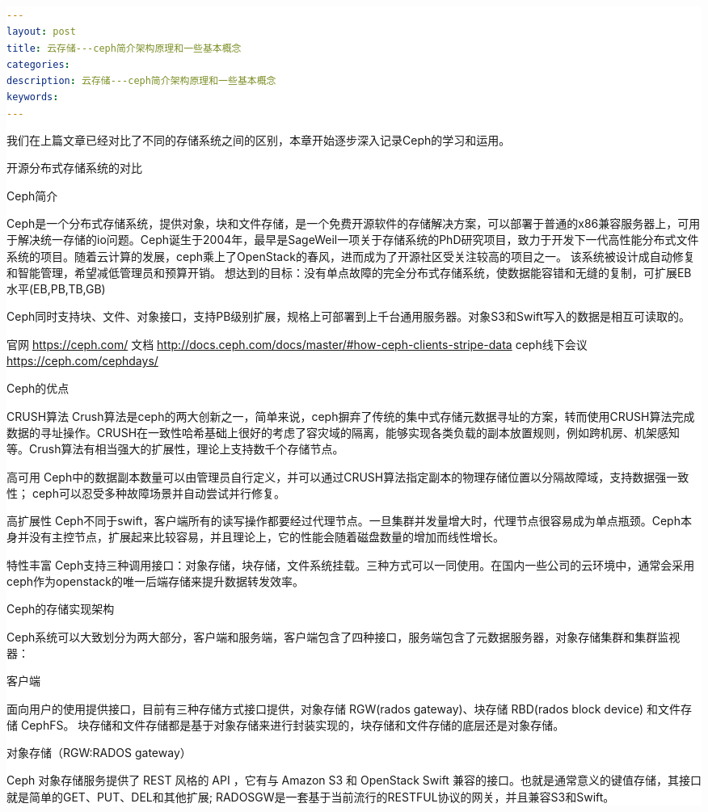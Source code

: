 ```yaml
---
layout: post
title: 云存储---ceph简介架构原理和一些基本概念
categories:
description: 云存储---ceph简介架构原理和一些基本概念
keywords:
---
```

我们在上篇文章已经对比了不同的存储系统之间的区别，本章开始逐步深入记录Ceph的学习和运用。

开源分布式存储系统的对比

Ceph简介

Ceph是一个分布式存储系统，提供对象，块和文件存储，是一个免费开源软件的存储解决方案，可以部署于普通的x86兼容服务器上，可用于解决统一存储的io问题。Ceph诞生于2004年，最早是SageWeil一项关于存储系统的PhD研究项目，致力于开发下一代高性能分布式文件系统的项目。随着云计算的发展，ceph乘上了OpenStack的春风，进而成为了开源社区受关注较高的项目之一。
该系统被设计成自动修复和智能管理，希望减低管理员和预算开销。
想达到的目标：没有单点故障的完全分布式存储系统，使数据能容错和无缝的复制，可扩展EB水平(EB,PB,TB,GB)

Ceph同时支持块、文件、对象接口，支持PB级别扩展，规格上可部署到上千台通用服务器。对象S3和Swift写入的数据是相互可读取的。

官网
https://ceph.com/
文档
http://docs.ceph.com/docs/master/#how-ceph-clients-stripe-data
ceph线下会议
https://ceph.com/cephdays/

Ceph的优点

CRUSH算法
Crush算法是ceph的两大创新之一，简单来说，ceph摒弃了传统的集中式存储元数据寻址的方案，转而使用CRUSH算法完成数据的寻址操作。CRUSH在一致性哈希基础上很好的考虑了容灾域的隔离，能够实现各类负载的副本放置规则，例如跨机房、机架感知等。Crush算法有相当强大的扩展性，理论上支持数千个存储节点。

高可用
Ceph中的数据副本数量可以由管理员自行定义，并可以通过CRUSH算法指定副本的物理存储位置以分隔故障域，支持数据强一致性； ceph可以忍受多种故障场景并自动尝试并行修复。

高扩展性
Ceph不同于swift，客户端所有的读写操作都要经过代理节点。一旦集群并发量增大时，代理节点很容易成为单点瓶颈。Ceph本身并没有主控节点，扩展起来比较容易，并且理论上，它的性能会随着磁盘数量的增加而线性增长。

特性丰富
Ceph支持三种调用接口：对象存储，块存储，文件系统挂载。三种方式可以一同使用。在国内一些公司的云环境中，通常会采用ceph作为openstack的唯一后端存储来提升数据转发效率。

Ceph的存储实现架构

Ceph系统可以大致划分为两大部分，客户端和服务端，客户端包含了四种接口，服务端包含了元数据服务器，对象存储集群和集群监视器：

客户端

面向用户的使用提供接口，目前有三种存储方式接口提供，对象存储 RGW(rados gateway)、块存储 RBD(rados block device) 和文件存储 CephFS。
块存储和文件存储都是基于对象存储来进行封装实现的，块存储和文件存储的底层还是对象存储。

对象存储（RGW:RADOS gateway）

Ceph 对象存储服务提供了 REST 风格的 API ，它有与 Amazon S3 和 OpenStack Swift 兼容的接口。也就是通常意义的键值存储，其接口就是简单的GET、PUT、DEL和其他扩展;
RADOSGW是一套基于当前流行的RESTFUL协议的网关，并且兼容S3和Swift。
